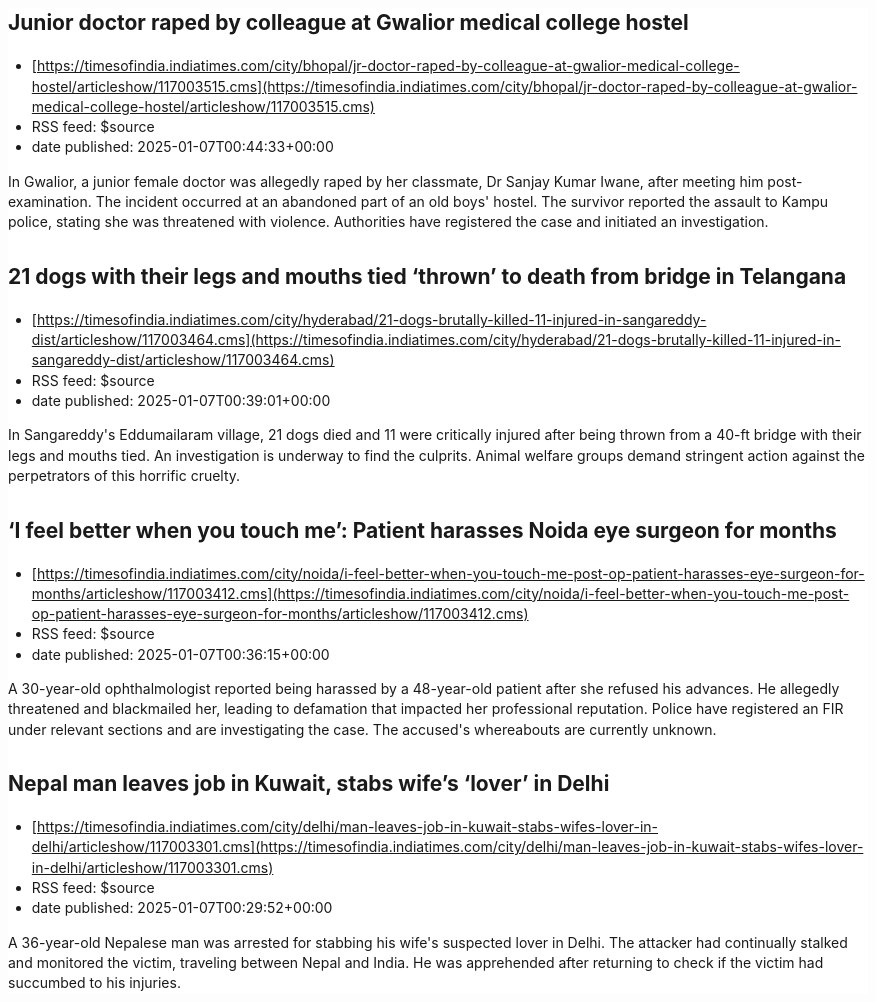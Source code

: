 ## Junior doctor raped by colleague at Gwalior medical college hostel
 - [https://timesofindia.indiatimes.com/city/bhopal/jr-doctor-raped-by-colleague-at-gwalior-medical-college-hostel/articleshow/117003515.cms](https://timesofindia.indiatimes.com/city/bhopal/jr-doctor-raped-by-colleague-at-gwalior-medical-college-hostel/articleshow/117003515.cms)
 - RSS feed: $source
 - date published: 2025-01-07T00:44:33+00:00

In Gwalior, a junior female doctor was allegedly raped by her classmate, Dr Sanjay Kumar Iwane, after meeting him post-examination. The incident occurred at an abandoned part of an old boys' hostel. The survivor reported the assault to Kampu police, stating she was threatened with violence. Authorities have registered the case and initiated an investigation.

## 21 dogs with their legs and mouths tied ‘thrown’ to death from bridge in Telangana
 - [https://timesofindia.indiatimes.com/city/hyderabad/21-dogs-brutally-killed-11-injured-in-sangareddy-dist/articleshow/117003464.cms](https://timesofindia.indiatimes.com/city/hyderabad/21-dogs-brutally-killed-11-injured-in-sangareddy-dist/articleshow/117003464.cms)
 - RSS feed: $source
 - date published: 2025-01-07T00:39:01+00:00

In Sangareddy's Eddumailaram village, 21 dogs died and 11 were critically injured after being thrown from a 40-ft bridge with their legs and mouths tied. An investigation is underway to find the culprits. Animal welfare groups demand stringent action against the perpetrators of this horrific cruelty.

## ‘I feel better when you touch me’: Patient harasses Noida eye surgeon for months
 - [https://timesofindia.indiatimes.com/city/noida/i-feel-better-when-you-touch-me-post-op-patient-harasses-eye-surgeon-for-months/articleshow/117003412.cms](https://timesofindia.indiatimes.com/city/noida/i-feel-better-when-you-touch-me-post-op-patient-harasses-eye-surgeon-for-months/articleshow/117003412.cms)
 - RSS feed: $source
 - date published: 2025-01-07T00:36:15+00:00

A 30-year-old ophthalmologist reported being harassed by a 48-year-old patient after she refused his advances. He allegedly threatened and blackmailed her, leading to defamation that impacted her professional reputation. Police have registered an FIR under relevant sections and are investigating the case. The accused's whereabouts are currently unknown.

## Nepal man leaves job in Kuwait, stabs wife’s ‘lover’ in Delhi
 - [https://timesofindia.indiatimes.com/city/delhi/man-leaves-job-in-kuwait-stabs-wifes-lover-in-delhi/articleshow/117003301.cms](https://timesofindia.indiatimes.com/city/delhi/man-leaves-job-in-kuwait-stabs-wifes-lover-in-delhi/articleshow/117003301.cms)
 - RSS feed: $source
 - date published: 2025-01-07T00:29:52+00:00

A 36-year-old Nepalese man was arrested for stabbing his wife's suspected lover in Delhi. The attacker had continually stalked and monitored the victim, traveling between Nepal and India. He was apprehended after returning to check if the victim had succumbed to his injuries.
